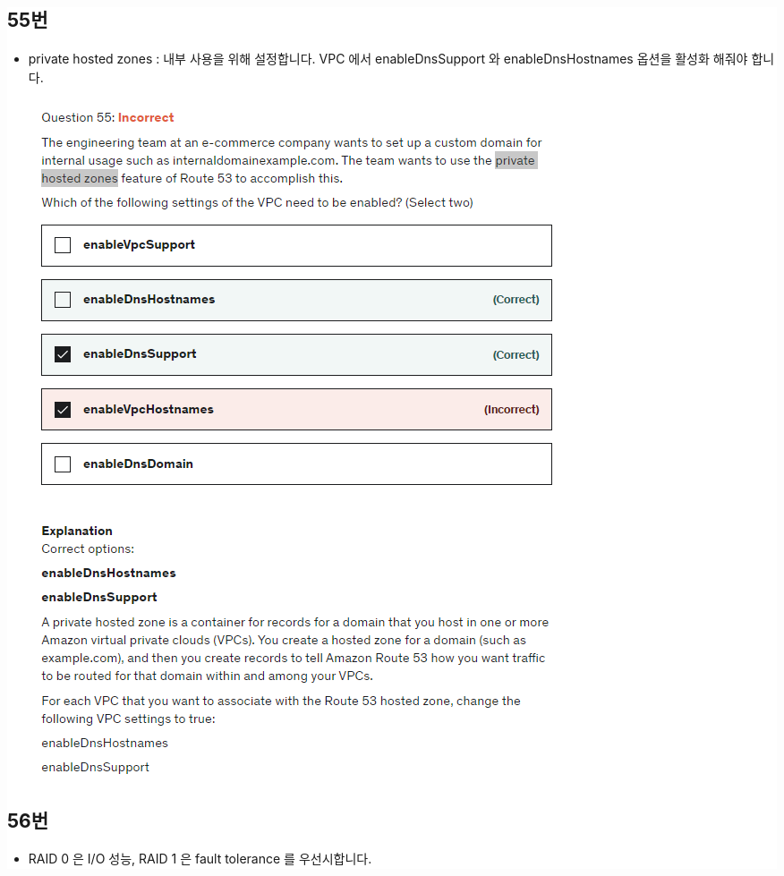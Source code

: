 ## 55번

- private hosted zones : 내부 사용을 위해 설정합니다. VPC 에서 enableDnsSupport 와 enableDnsHostnames 옵션을 활성화 해줘야 합니다.

![image-20230603204439898](../../images/오답노트/image-20230603204439898.png)

## 56번

- RAID 0 은 I/O 성능, RAID 1 은 fault tolerance 를 우선시합니다.
